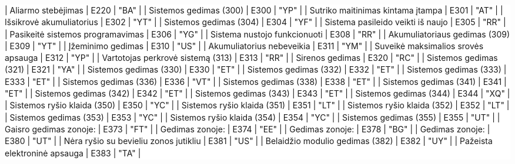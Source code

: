 | Aliarmo stebėjimas | E220 | "BA" |
| Sistemos gedimas (300) | E300 | "YP" |
| Sutriko maitinimas kintama įtampa | E301 | "AT" |
| Išsikrovė akumuliatorius | E302 | "YT" |
| Sistemos gedimas (304) | E304 | "YF" |
| Sistema pasileido veikti iš naujo | E305 | "RR" |
| Pasikeitė sistemos programavimas | E306 | "YG" |
| Sistema nustojo funkcionuoti | E308 | "RR" |
| Akumuliatoriaus gedimas (309) | E309 | "YT" |
| Įžeminimo gedimas | E310 | "US" |
| Akumuliatorius nebeveikia | E311 | "YM" |
| Suveikė maksimalios srovės apsauga | E312 | "YP" |
| Vartotojas <v> perkrovė sistemą (313) | E313 | "RR" |
| Sirenos gedimas | E320 | "RC" |
| Sistemos gedimas (321) | E321 | "YA" |
| Sistemos gedimas (330) | E330 | "ET" |
| Sistemos gedimas (332) | E332 | "ET" |
| Sistemos gedimas (333) | E333 | "ET" |
| Sistemos gedimas (336) | E336 | "VT" |
| Sistemos gedimas (338) | E338 | "ET" |
| Sistemos gedimas (341) | E341 | "ET" |
| Sistemos gedimas (342) | E342 | "ET" |
| Sistemos gedimas (343) | E343 | "ET" |
| Sistemos gedimas (344) | E344 | "XQ" |
| Sistemos ryšio klaida (350) | E350 | "YC" |
| Sistemos ryšio klaida (351) | E351 | "LT" |
| Sistemos ryšio klaida (352) | E352 | "LT" |
| Sistemos gedimas (353) | E353 | "YC" |
| Sistemos ryšio klaida (354) | E354 | "YC" |
| Sistemos gedimas (355) | E355 | "UT" |
| Gaisro gedimas zonoje: <z> | E373 | "FT" |
| Gedimas zonoje: <z> | E374 | "EE" |
| Gedimas zonoje: <z> | E378 | "BG" |
| Gedimas zonoje: <z> | E380 | "UT" |
| Nėra ryšio su bevieliu zonos <z> jutikliu | E381 | "US" |
| Belaidžio modulio gedimas (382) | E382 | "UY" |
| Pažeista elektroninė apsauga | E383 | "TA" |
